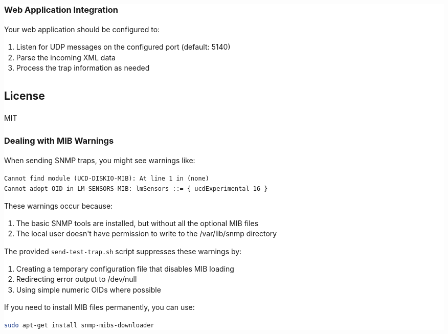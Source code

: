 ### Web Application Integration

Your web application should be configured to:
1. Listen for UDP messages on the configured port (default: 5140)
2. Parse the incoming XML data
3. Process the trap information as needed

## License

MIT 

### Dealing with MIB Warnings

When sending SNMP traps, you might see warnings like:
```
Cannot find module (UCD-DISKIO-MIB): At line 1 in (none)
Cannot adopt OID in LM-SENSORS-MIB: lmSensors ::= { ucdExperimental 16 }
```

These warnings occur because:
1. The basic SNMP tools are installed, but without all the optional MIB files
2. The local user doesn't have permission to write to the /var/lib/snmp directory

The provided `send-test-trap.sh` script suppresses these warnings by:
1. Creating a temporary configuration file that disables MIB loading
2. Redirecting error output to /dev/null
3. Using simple numeric OIDs where possible

If you need to install MIB files permanently, you can use:
```bash
sudo apt-get install snmp-mibs-downloader
``` 